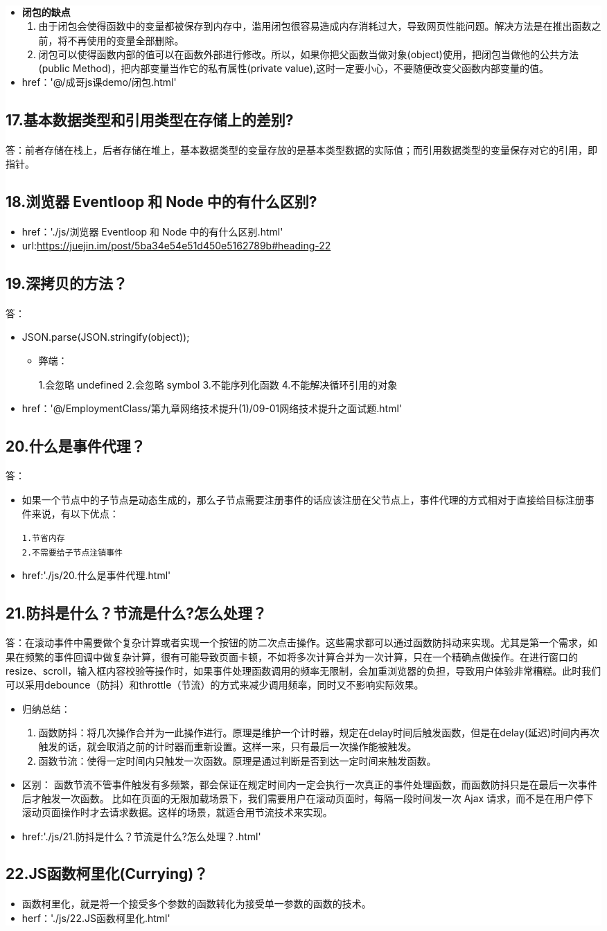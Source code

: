 + __闭包的缺点__
   1. 由于闭包会使得函数中的变量都被保存到内存中，滥用闭包很容易造成内存消耗过大，导致网页性能问题。解决方法是在推出函数之前，将不再使用的变量全部删除。
   2. 闭包可以使得函数内部的值可以在函数外部进行修改。所以，如果你把父函数当做对象(object)使用，把闭包当做他的公共方法(public Method)，把内部变量当作它的私有属性(private value),这时一定要小心，不要随便改变父函数内部变量的值。
+ href：'@/成哥js课demo/闭包.html'

## 17.基本数据类型和引⽤类型在存储上的差别?
答：前者存储在栈上，后者存储在堆上，基本数据类型的变量存放的是基本类型数据的实际值；而引用数据类型的变量保存对它的引用，即指针。

## 18.浏览器 Eventloop 和 Node 中的有什么区别?
+ href：'./js/浏览器 Eventloop 和 Node 中的有什么区别.html'
+ url:https://juejin.im/post/5ba34e54e51d450e5162789b#heading-22

## 19.深拷贝的方法？
答：
+ JSON.parse(JSON.stringify(object));
   + 弊端：

     1.会忽略 undefined 
     2.会忽略 symbol 
     3.不能序列化函数 
     4.不能解决循环引用的对象 
+ href：'@/EmploymentClass/第九章网络技术提升(1)/09-01网络技术提升之面试题.html'

## 20.什么是事件代理？
答：
+ 如果一个节点中的子节点是动态生成的，那么子节点需要注册事件的话应该注册在父节点上，事件代理的方式相对于直接给目标注册事件来说，有以下优点：

      1.节省内存
      2.不需要给子节点注销事件
+ href:'./js/20.什么是事件代理.html'


## 21.防抖是什么？节流是什么?怎么处理？
答：在滚动事件中需要做个复杂计算或者实现一个按钮的防二次点击操作。这些需求都可以通过函数防抖动来实现。尤其是第一个需求，如果在频繁的事件回调中做复杂计算，很有可能导致页面卡顿，不如将多次计算合并为一次计算，只在一个精确点做操作。在进行窗口的resize、scroll，输入框内容校验等操作时，如果事件处理函数调用的频率无限制，会加重浏览器的负担，导致用户体验非常糟糕。此时我们可以采用debounce（防抖）和throttle（节流）的方式来减少调用频率，同时又不影响实际效果。 
+ 归纳总结：
  1. 函数防抖：将几次操作合并为一此操作进行。原理是维护一个计时器，规定在delay时间后触发函数，但是在delay(延迟)时间内再次触发的话，就会取消之前的计时器而重新设置。这样一来，只有最后一次操作能被触发。
  2. 函数节流：使得一定时间内只触发一次函数。原理是通过判断是否到达一定时间来触发函数。

+ 区别： 函数节流不管事件触发有多频繁，都会保证在规定时间内一定会执行一次真正的事件处理函数，而函数防抖只是在最后一次事件后才触发一次函数。 比如在页面的无限加载场景下，我们需要用户在滚动页面时，每隔一段时间发一次 Ajax 请求，而不是在用户停下滚动页面操作时才去请求数据。这样的场景，就适合用节流技术来实现。
+ href:'./js/21.防抖是什么？节流是什么?怎么处理？.html'

## 22.JS函数柯里化(Currying)？
+ 函数柯里化，就是将一个接受多个参数的函数转化为接受单一参数的函数的技术。
+ herf：'./js/22.JS函数柯里化.html'

